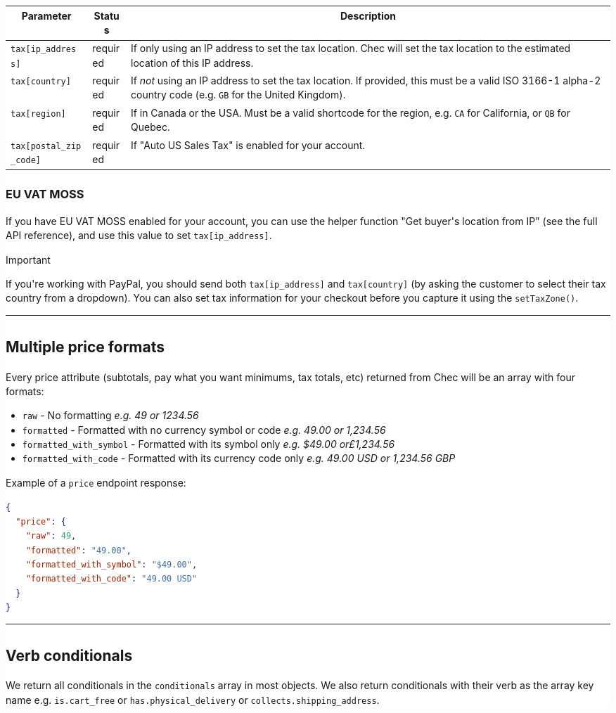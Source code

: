 | Parameter | Status | Description |
| -------------------- | ----------- | ----------- |
| `tax[ip_address]`  | required | If only using an IP address to set the tax location. Chec will set the tax location to the estimated location of this IP address. |
| `tax[country]`  | required | If *not* using an IP address to set the tax location. If provided, this must be a valid ISO 3166-1 alpha-2 country code (e.g. `GB` for the United Kingdom). |
| `tax[region]`  | required | If in Canada or the USA. Must be a valid shortcode for the region, e.g. `CA` for California, or `QB` for Quebec. |
| `tax[postal_zip_code]`  | required | If "Auto US Sales Tax" is enabled for your account. |

### EU VAT MOSS

If you have EU VAT MOSS enabled for your account, you can use the helper function "Get buyer's location from IP" (see
the full API reference), and use this value to set `tax[ip_address]`.

<div class="highlight highlight--warn">
    <span>Important</span>
    <p>If you're working with PayPal, you should send both <code>tax[ip_address]</code> and <code>tax[country]</code> (by asking the customer to select their tax country from a dropdown). You can also set tax information for your checkout before you capture it using the <code>setTaxZone()</code>.</p>
</div>

---

## Multiple price formats

Every price attribute (subtotals, pay what you want minimums, tax totals, etc) returned from Chec will be an array with
four formats:

- `raw` - No formatting *e.g. 49 or 1234.56*
- `formatted` - Formatted with no currency symbol or code *e.g. 49.00 or 1,234.56*
- `formatted_with_symbol` - Formatted with its symbol only *e.g. $49.00 or£1,234.56*
- `formatted_with_code` -  Formatted with its currency code only *e.g. 49.00 USD or 1,234.56 GBP*

Example of a `price` endpoint response:

```json
{
  "price": {
    "raw": 49,
    "formatted": "49.00",
    "formatted_with_symbol": "$49.00",
    "formatted_with_code": "49.00 USD"
  }
}
```

---

## Verb conditionals

We return all conditionals in the `conditionals` array in most objects. We also return conditionals with their verb as
the array key name e.g. `is.cart_free` or `has.physical_delivery` or `collects.shipping_address`.
